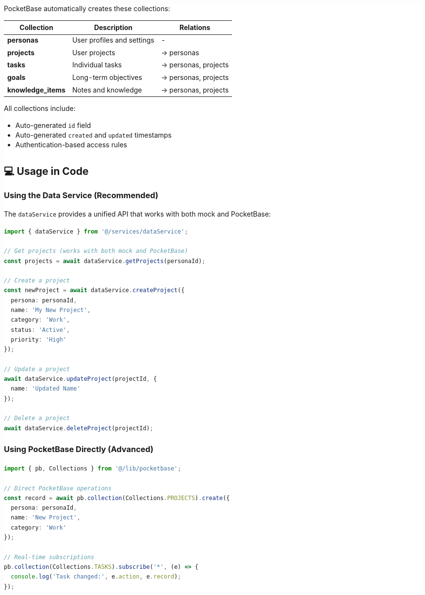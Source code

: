 PocketBase automatically creates these collections:

| Collection | Description | Relations |
|------------|-------------|-----------|
| **personas** | User profiles and settings | - |
| **projects** | User projects | → personas |
| **tasks** | Individual tasks | → personas, projects |
| **goals** | Long-term objectives | → personas, projects |
| **knowledge_items** | Notes and knowledge | → personas, projects |

All collections include:
- Auto-generated `id` field
- Auto-generated `created` and `updated` timestamps
- Authentication-based access rules

## 💻 Usage in Code

### Using the Data Service (Recommended)

The `dataService` provides a unified API that works with both mock and PocketBase:

```typescript
import { dataService } from '@/services/dataService';

// Get projects (works with both mock and PocketBase)
const projects = await dataService.getProjects(personaId);

// Create a project
const newProject = await dataService.createProject({
  persona: personaId,
  name: 'My New Project',
  category: 'Work',
  status: 'Active',
  priority: 'High'
});

// Update a project
await dataService.updateProject(projectId, {
  name: 'Updated Name'
});

// Delete a project
await dataService.deleteProject(projectId);
```

### Using PocketBase Directly (Advanced)

```typescript
import { pb, Collections } from '@/lib/pocketbase';

// Direct PocketBase operations
const record = await pb.collection(Collections.PROJECTS).create({
  persona: personaId,
  name: 'New Project',
  category: 'Work'
});

// Real-time subscriptions
pb.collection(Collections.TASKS).subscribe('*', (e) => {
  console.log('Task changed:', e.action, e.record);
});
```